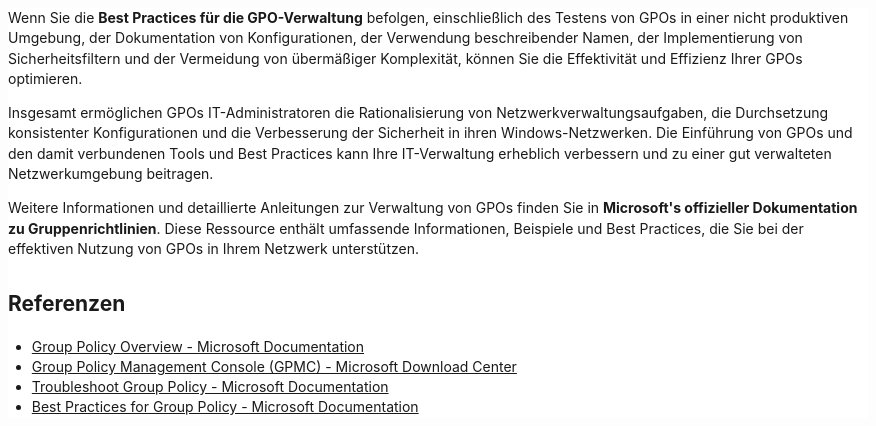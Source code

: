 Wenn Sie die **Best Practices für die GPO-Verwaltung** befolgen, einschließlich des Testens von GPOs in einer nicht produktiven Umgebung, der Dokumentation von Konfigurationen, der Verwendung beschreibender Namen, der Implementierung von Sicherheitsfiltern und der Vermeidung von übermäßiger Komplexität, können Sie die Effektivität und Effizienz Ihrer GPOs optimieren.

Insgesamt ermöglichen GPOs IT-Administratoren die Rationalisierung von Netzwerkverwaltungsaufgaben, die Durchsetzung konsistenter Konfigurationen und die Verbesserung der Sicherheit in ihren Windows-Netzwerken. Die Einführung von GPOs und den damit verbundenen Tools und Best Practices kann Ihre IT-Verwaltung erheblich verbessern und zu einer gut verwalteten Netzwerkumgebung beitragen.

Weitere Informationen und detaillierte Anleitungen zur Verwaltung von GPOs finden Sie in **Microsoft's offizieller Dokumentation zu Gruppenrichtlinien**. Diese Ressource enthält umfassende Informationen, Beispiele und Best Practices, die Sie bei der effektiven Nutzung von GPOs in Ihrem Netzwerk unterstützen.

## Referenzen

- [Group Policy Overview - Microsoft Documentation](https://learn.microsoft.com/en-us/previous-versions/windows/it-pro/windows-server-2012-r2-and-2012/hh831791(v=ws.11))
- [Group Policy Management Console (GPMC) - Microsoft Download Center](https://www.microsoft.com/en-us/download/details.aspx?id=21895)
- [Troubleshoot Group Policy - Microsoft Documentation](https://learn.microsoft.com/en-us/troubleshoot/windows-server/group-policy/applying-group-policy-troubleshooting-guidance)
- [Best Practices for Group Policy - Microsoft Documentation](https://docs.microsoft.com/en-us/windows-server/identity/ad-ds/plan/security-best-practices/best-practices-for-securing-active-directory)